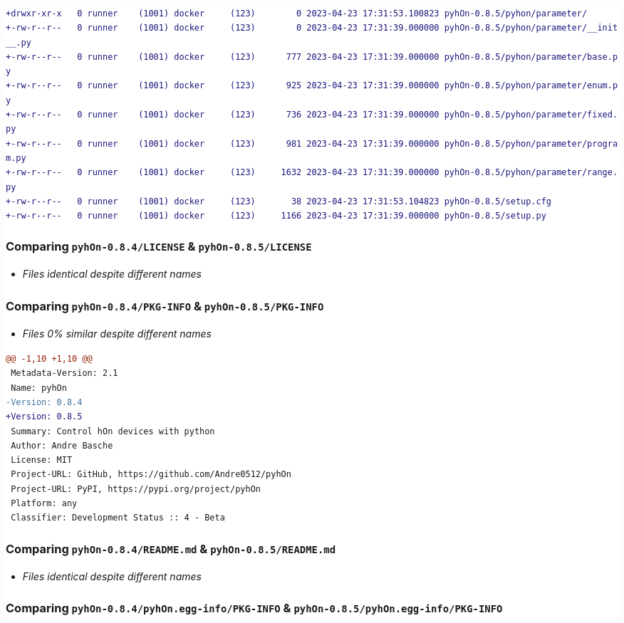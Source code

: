 ```diff
+drwxr-xr-x   0 runner    (1001) docker     (123)        0 2023-04-23 17:31:53.100823 pyhOn-0.8.5/pyhon/parameter/
+-rw-r--r--   0 runner    (1001) docker     (123)        0 2023-04-23 17:31:39.000000 pyhOn-0.8.5/pyhon/parameter/__init__.py
+-rw-r--r--   0 runner    (1001) docker     (123)      777 2023-04-23 17:31:39.000000 pyhOn-0.8.5/pyhon/parameter/base.py
+-rw-r--r--   0 runner    (1001) docker     (123)      925 2023-04-23 17:31:39.000000 pyhOn-0.8.5/pyhon/parameter/enum.py
+-rw-r--r--   0 runner    (1001) docker     (123)      736 2023-04-23 17:31:39.000000 pyhOn-0.8.5/pyhon/parameter/fixed.py
+-rw-r--r--   0 runner    (1001) docker     (123)      981 2023-04-23 17:31:39.000000 pyhOn-0.8.5/pyhon/parameter/program.py
+-rw-r--r--   0 runner    (1001) docker     (123)     1632 2023-04-23 17:31:39.000000 pyhOn-0.8.5/pyhon/parameter/range.py
+-rw-r--r--   0 runner    (1001) docker     (123)       38 2023-04-23 17:31:53.104823 pyhOn-0.8.5/setup.cfg
+-rw-r--r--   0 runner    (1001) docker     (123)     1166 2023-04-23 17:31:39.000000 pyhOn-0.8.5/setup.py
```

### Comparing `pyhOn-0.8.4/LICENSE` & `pyhOn-0.8.5/LICENSE`

 * *Files identical despite different names*

### Comparing `pyhOn-0.8.4/PKG-INFO` & `pyhOn-0.8.5/PKG-INFO`

 * *Files 0% similar despite different names*

```diff
@@ -1,10 +1,10 @@
 Metadata-Version: 2.1
 Name: pyhOn
-Version: 0.8.4
+Version: 0.8.5
 Summary: Control hOn devices with python
 Author: Andre Basche
 License: MIT
 Project-URL: GitHub, https://github.com/Andre0512/pyhOn
 Project-URL: PyPI, https://pypi.org/project/pyhOn
 Platform: any
 Classifier: Development Status :: 4 - Beta
```

### Comparing `pyhOn-0.8.4/README.md` & `pyhOn-0.8.5/README.md`

 * *Files identical despite different names*

### Comparing `pyhOn-0.8.4/pyhOn.egg-info/PKG-INFO` & `pyhOn-0.8.5/pyhOn.egg-info/PKG-INFO`
